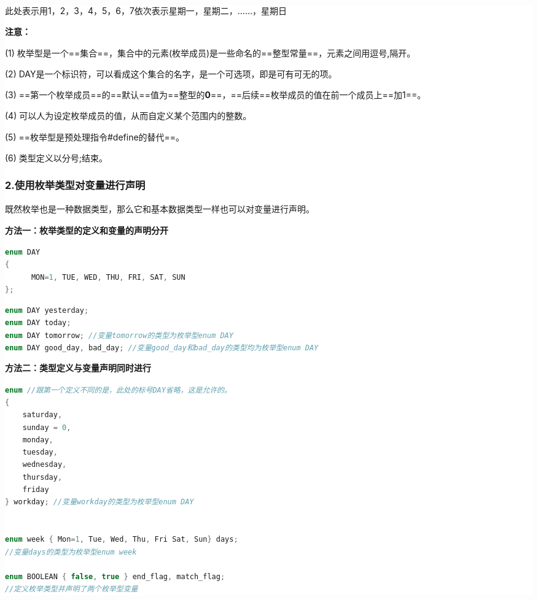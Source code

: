 此处表示用1，2，3，4，5，6，7依次表示星期一，星期二，……，星期日

**注意：**

(1) 枚举型是一个==集合==，集合中的元素(枚举成员)是一些命名的==整型常量==，元素之间用逗号,隔开。

(2) DAY是一个标识符，可以看成这个集合的名字，是一个可选项，即是可有可无的项。

(3) ==第一个枚举成员==的==默认==值为==整型的**0**==，==后续==枚举成员的值在前一个成员上==加1==。

(4) 可以人为设定枚举成员的值，从而自定义某个范围内的整数。

(5) ==枚举型是预处理指令#define的替代==。

(6) 类型定义以分号;结束。

### 2.使用枚举类型对变量进行声明

既然枚举也是一种数据类型，那么它和基本数据类型一样也可以对变量进行声明。

**方法一：枚举类型的定义和变量的声明分开**

```c
enum DAY
{
      MON=1, TUE, WED, THU, FRI, SAT, SUN
};
```

```c
enum DAY yesterday;
enum DAY today;
enum DAY tomorrow; //变量tomorrow的类型为枚举型enum DAY
enum DAY good_day, bad_day; //变量good_day和bad_day的类型均为枚举型enum DAY
```

**方法二：类型定义与变量声明同时进行**

```c
enum //跟第一个定义不同的是，此处的标号DAY省略，这是允许的。
{
    saturday,
    sunday = 0,
    monday,
    tuesday,
    wednesday,
    thursday,
    friday
} workday; //变量workday的类型为枚举型enum DAY

 
enum week { Mon=1, Tue, Wed, Thu, Fri Sat, Sun} days;
//变量days的类型为枚举型enum week
 
enum BOOLEAN { false, true } end_flag, match_flag; 
//定义枚举类型并声明了两个枚举型变量
```
